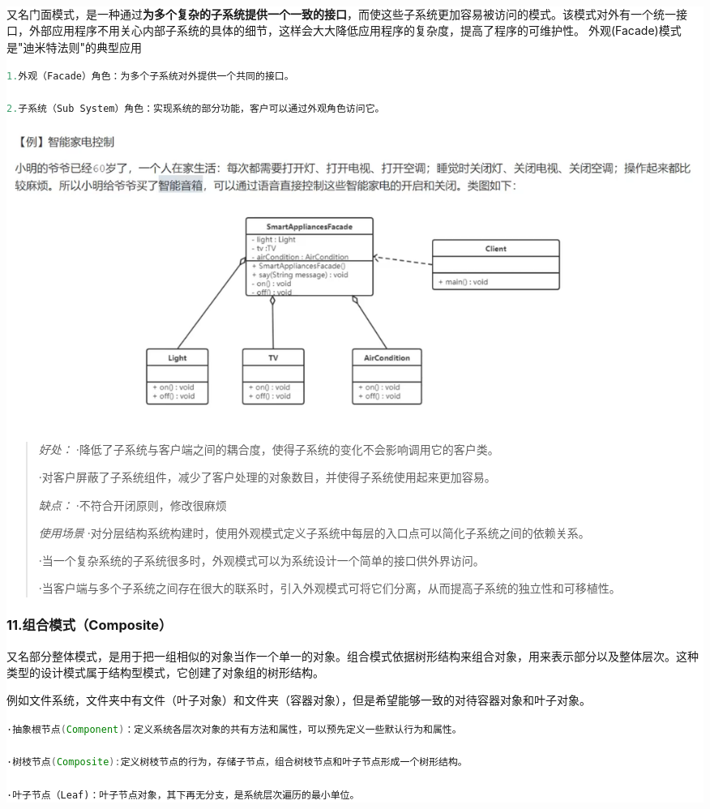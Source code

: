 又名门面模式，是一种通过**为多个复杂的子系统提供一个一致的接口**，而使这些子系统更加容易被访问的模式。该模式对外有一个统一接口，外部应用程序不用关心内部子系统的具体的细节，这样会大大降低应用程序的复杂度，提高了程序的可维护性。
外观(Facade)模式是"迪米特法则"的典型应用

```java
1.外观（Facade）角色：为多个子系统对外提供一个共同的接口。

2.子系统（Sub System）角色：实现系统的部分功能，客户可以通过外观角色访问它。
```

![image-20240507235200124](image-20240507235200124.png)

>*好处：*
>·降低了子系统与客户端之间的耦合度，使得子系统的变化不会影响调用它的客户类。
>
>·对客户屏蔽了子系统组件，减少了客户处理的对象数目，并使得子系统使用起来更加容易。
>
>*缺点：*
>·不符合开闭原则，修改很麻烦
>
>*使用场景*
>·对分层结构系统构建时，使用外观模式定义子系统中每层的入口点可以简化子系统之间的依赖关系。
>
>·当一个复杂系统的子系统很多时，外观模式可以为系统设计一个简单的接口供外界访问。
>
>·当客户端与多个子系统之间存在很大的联系时，引入外观模式可将它们分离，从而提高子系统的独立性和可移植性。



### 11.组合模式（Composite）

又名部分整体模式，是用于把一组相似的对象当作一个单一的对象。组合模式依据树形结构来组合对象，用来表示部分以及整体层次。这种类型的设计模式属于结构型模式，它创建了对象组的树形结构。

例如文件系统，文件夹中有文件（叶子对象）和文件夹（容器对象），但是希望能够一致的对待容器对象和叶子对象。

```java
·抽象根节点(Component)：定义系统各层次对象的共有方法和属性，可以预先定义一些默认行为和属性。
    
·树枝节点(Composite):定义树枝节点的行为，存储子节点，组合树枝节点和叶子节点形成一个树形结构。
    
·叶子节点（Leaf)：叶子节点对象，其下再无分支，是系统层次遍历的最小单位。
```

